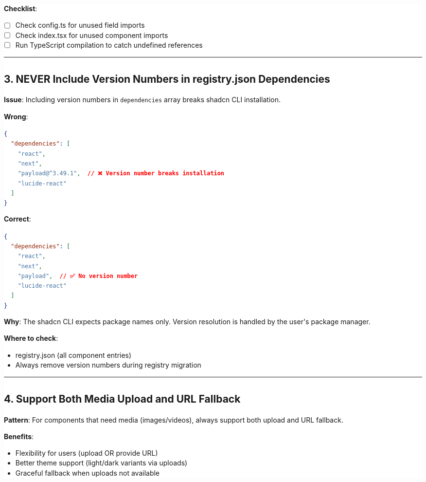 **Checklist**:
- [ ] Check config.ts for unused field imports
- [ ] Check index.tsx for unused component imports
- [ ] Run TypeScript compilation to catch undefined references

---

## 3. NEVER Include Version Numbers in registry.json Dependencies

**Issue**: Including version numbers in `dependencies` array breaks shadcn CLI installation.

**Wrong**:
```json
{
  "dependencies": [
    "react",
    "next",
    "payload@^3.49.1",  // ❌ Version number breaks installation
    "lucide-react"
  ]
}
```

**Correct**:
```json
{
  "dependencies": [
    "react",
    "next",
    "payload",  // ✅ No version number
    "lucide-react"
  ]
}
```

**Why**: The shadcn CLI expects package names only. Version resolution is handled by the user's package manager.

**Where to check**:
- registry.json (all component entries)
- Always remove version numbers during registry migration

---

## 4. Support Both Media Upload and URL Fallback

**Pattern**: For components that need media (images/videos), always support both upload and URL fallback.

**Benefits**:
- Flexibility for users (upload OR provide URL)
- Better theme support (light/dark variants via uploads)
- Graceful fallback when uploads not available

